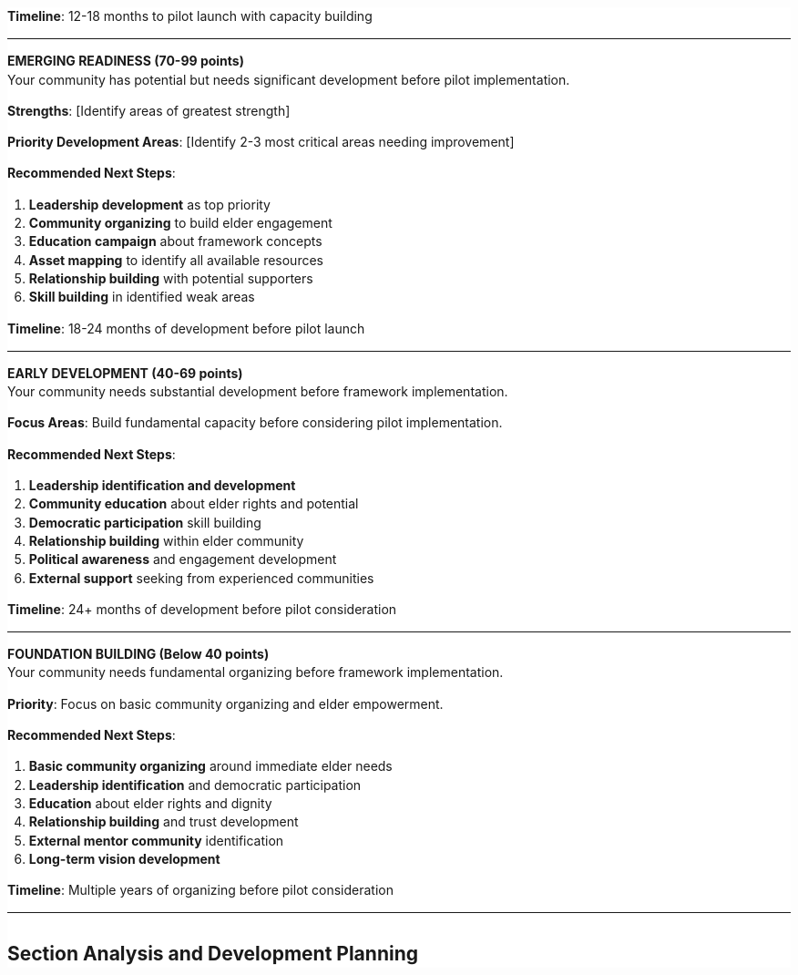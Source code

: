 **Timeline**: 12-18 months to pilot launch with capacity building

---

**EMERGING READINESS (70-99 points)**  
Your community has potential but needs significant development before pilot implementation.

**Strengths**: [Identify areas of greatest strength]

**Priority Development Areas**: [Identify 2-3 most critical areas needing improvement]

**Recommended Next Steps**:
1. **Leadership development** as top priority
2. **Community organizing** to build elder engagement
3. **Education campaign** about framework concepts
4. **Asset mapping** to identify all available resources
5. **Relationship building** with potential supporters
6. **Skill building** in identified weak areas

**Timeline**: 18-24 months of development before pilot launch

---

**EARLY DEVELOPMENT (40-69 points)**  
Your community needs substantial development before framework implementation.

**Focus Areas**: Build fundamental capacity before considering pilot implementation.

**Recommended Next Steps**:
1. **Leadership identification and development**
2. **Community education** about elder rights and potential
3. **Democratic participation** skill building
4. **Relationship building** within elder community
5. **Political awareness** and engagement development
6. **External support** seeking from experienced communities

**Timeline**: 24+ months of development before pilot consideration

---

**FOUNDATION BUILDING (Below 40 points)**  
Your community needs fundamental organizing before framework implementation.

**Priority**: Focus on basic community organizing and elder empowerment.

**Recommended Next Steps**:
1. **Basic community organizing** around immediate elder needs
2. **Leadership identification** and democratic participation
3. **Education** about elder rights and dignity
4. **Relationship building** and trust development
5. **External mentor community** identification
6. **Long-term vision development**

**Timeline**: Multiple years of organizing before pilot consideration

---

## Section Analysis and Development Planning
